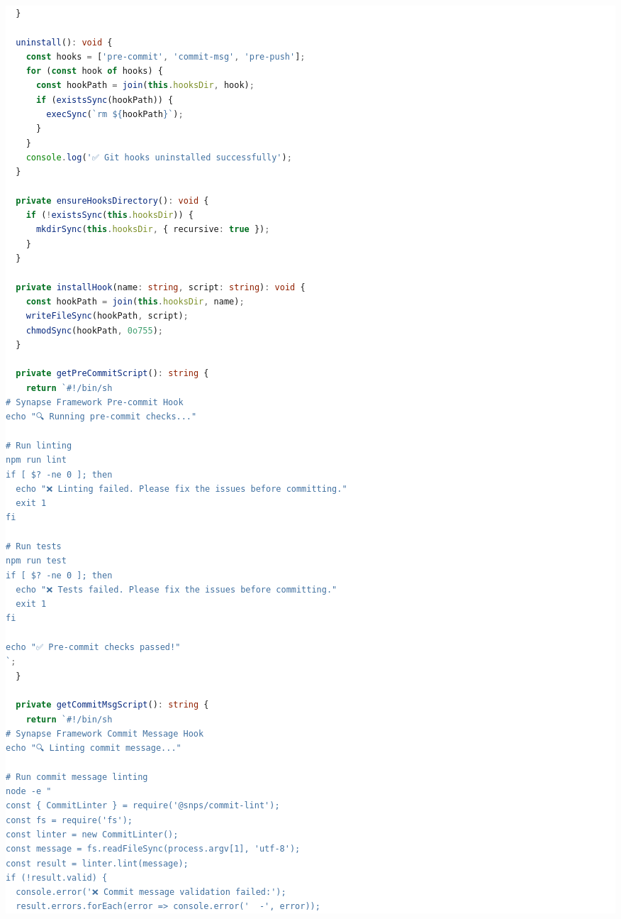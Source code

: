 ```typescript
  }
  
  uninstall(): void {
    const hooks = ['pre-commit', 'commit-msg', 'pre-push'];
    for (const hook of hooks) {
      const hookPath = join(this.hooksDir, hook);
      if (existsSync(hookPath)) {
        execSync(`rm ${hookPath}`);
      }
    }
    console.log('✅ Git hooks uninstalled successfully');
  }
  
  private ensureHooksDirectory(): void {
    if (!existsSync(this.hooksDir)) {
      mkdirSync(this.hooksDir, { recursive: true });
    }
  }
  
  private installHook(name: string, script: string): void {
    const hookPath = join(this.hooksDir, name);
    writeFileSync(hookPath, script);
    chmodSync(hookPath, 0o755);
  }
  
  private getPreCommitScript(): string {
    return `#!/bin/sh
# Synapse Framework Pre-commit Hook
echo "🔍 Running pre-commit checks..."

# Run linting
npm run lint
if [ $? -ne 0 ]; then
  echo "❌ Linting failed. Please fix the issues before committing."
  exit 1
fi

# Run tests
npm run test
if [ $? -ne 0 ]; then
  echo "❌ Tests failed. Please fix the issues before committing."
  exit 1
fi

echo "✅ Pre-commit checks passed!"
`;
  }
  
  private getCommitMsgScript(): string {
    return `#!/bin/sh
# Synapse Framework Commit Message Hook
echo "🔍 Linting commit message..."

# Run commit message linting
node -e "
const { CommitLinter } = require('@snps/commit-lint');
const fs = require('fs');
const linter = new CommitLinter();
const message = fs.readFileSync(process.argv[1], 'utf-8');
const result = linter.lint(message);
if (!result.valid) {
  console.error('❌ Commit message validation failed:');
  result.errors.forEach(error => console.error('  -', error));
```